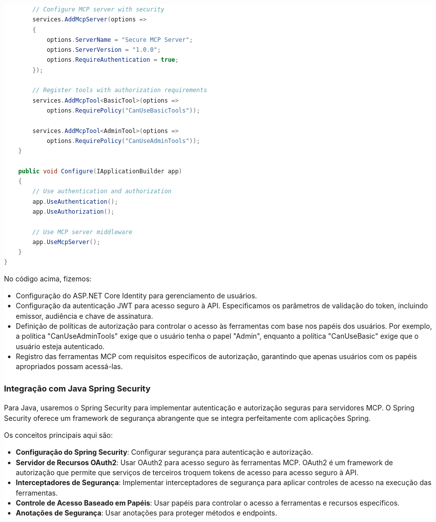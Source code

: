 ```csharp
        // Configure MCP server with security
        services.AddMcpServer(options =>
        {
            options.ServerName = "Secure MCP Server";
            options.ServerVersion = "1.0.0";
            options.RequireAuthentication = true;
        });
        
        // Register tools with authorization requirements
        services.AddMcpTool<BasicTool>(options => 
            options.RequirePolicy("CanUseBasicTools"));
            
        services.AddMcpTool<AdminTool>(options => 
            options.RequirePolicy("CanUseAdminTools"));
    }
    
    public void Configure(IApplicationBuilder app)
    {
        // Use authentication and authorization
        app.UseAuthentication();
        app.UseAuthorization();
        
        // Use MCP server middleware
        app.UseMcpServer();
    }
}
```

No código acima, fizemos:

- Configuração do ASP.NET Core Identity para gerenciamento de usuários.
- Configuração da autenticação JWT para acesso seguro à API. Especificamos os parâmetros de validação do token, incluindo emissor, audiência e chave de assinatura.
- Definição de políticas de autorização para controlar o acesso às ferramentas com base nos papéis dos usuários. Por exemplo, a política "CanUseAdminTools" exige que o usuário tenha o papel "Admin", enquanto a política "CanUseBasic" exige que o usuário esteja autenticado.
- Registro das ferramentas MCP com requisitos específicos de autorização, garantindo que apenas usuários com os papéis apropriados possam acessá-las.

### Integração com Java Spring Security

Para Java, usaremos o Spring Security para implementar autenticação e autorização seguras para servidores MCP. O Spring Security oferece um framework de segurança abrangente que se integra perfeitamente com aplicações Spring.

Os conceitos principais aqui são:

- **Configuração do Spring Security**: Configurar segurança para autenticação e autorização.
- **Servidor de Recursos OAuth2**: Usar OAuth2 para acesso seguro às ferramentas MCP. OAuth2 é um framework de autorização que permite que serviços de terceiros troquem tokens de acesso para acesso seguro à API.
- **Interceptadores de Segurança**: Implementar interceptadores de segurança para aplicar controles de acesso na execução das ferramentas.
- **Controle de Acesso Baseado em Papéis**: Usar papéis para controlar o acesso a ferramentas e recursos específicos.
- **Anotações de Segurança**: Usar anotações para proteger métodos e endpoints.
